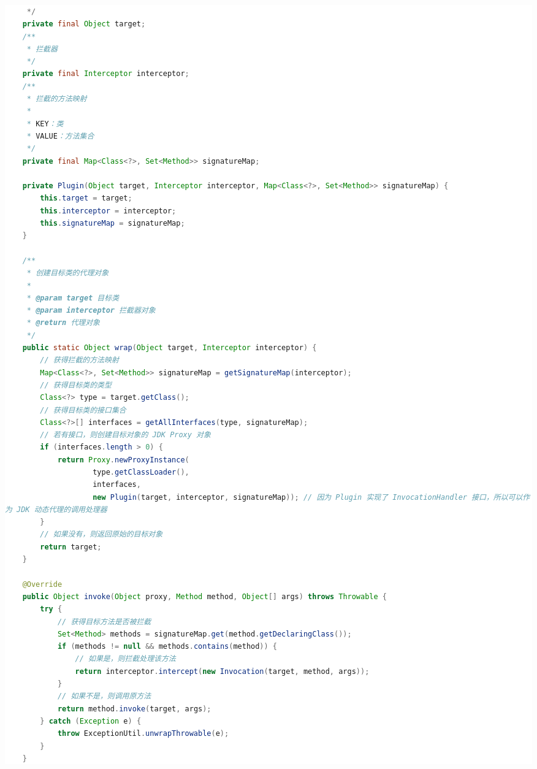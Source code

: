 ```java
     */
    private final Object target;
    /**
     * 拦截器
     */
    private final Interceptor interceptor;
    /**
     * 拦截的方法映射
     *
     * KEY：类
     * VALUE：方法集合
     */
    private final Map<Class<?>, Set<Method>> signatureMap;

    private Plugin(Object target, Interceptor interceptor, Map<Class<?>, Set<Method>> signatureMap) {
        this.target = target;
        this.interceptor = interceptor;
        this.signatureMap = signatureMap;
    }

    /**
     * 创建目标类的代理对象
     *
     * @param target 目标类
     * @param interceptor 拦截器对象
     * @return 代理对象
     */
    public static Object wrap(Object target, Interceptor interceptor) {
        // 获得拦截的方法映射
        Map<Class<?>, Set<Method>> signatureMap = getSignatureMap(interceptor);
        // 获得目标类的类型
        Class<?> type = target.getClass();
        // 获得目标类的接口集合
        Class<?>[] interfaces = getAllInterfaces(type, signatureMap);
        // 若有接口，则创建目标对象的 JDK Proxy 对象
        if (interfaces.length > 0) {
            return Proxy.newProxyInstance(
                    type.getClassLoader(),
                    interfaces,
                    new Plugin(target, interceptor, signatureMap)); // 因为 Plugin 实现了 InvocationHandler 接口，所以可以作为 JDK 动态代理的调用处理器
        }
        // 如果没有，则返回原始的目标对象
        return target;
    }

    @Override
    public Object invoke(Object proxy, Method method, Object[] args) throws Throwable {
        try {
            // 获得目标方法是否被拦截
            Set<Method> methods = signatureMap.get(method.getDeclaringClass());
            if (methods != null && methods.contains(method)) {
                // 如果是，则拦截处理该方法
                return interceptor.intercept(new Invocation(target, method, args));
            }
            // 如果不是，则调用原方法
            return method.invoke(target, args);
        } catch (Exception e) {
            throw ExceptionUtil.unwrapThrowable(e);
        }
    }

```